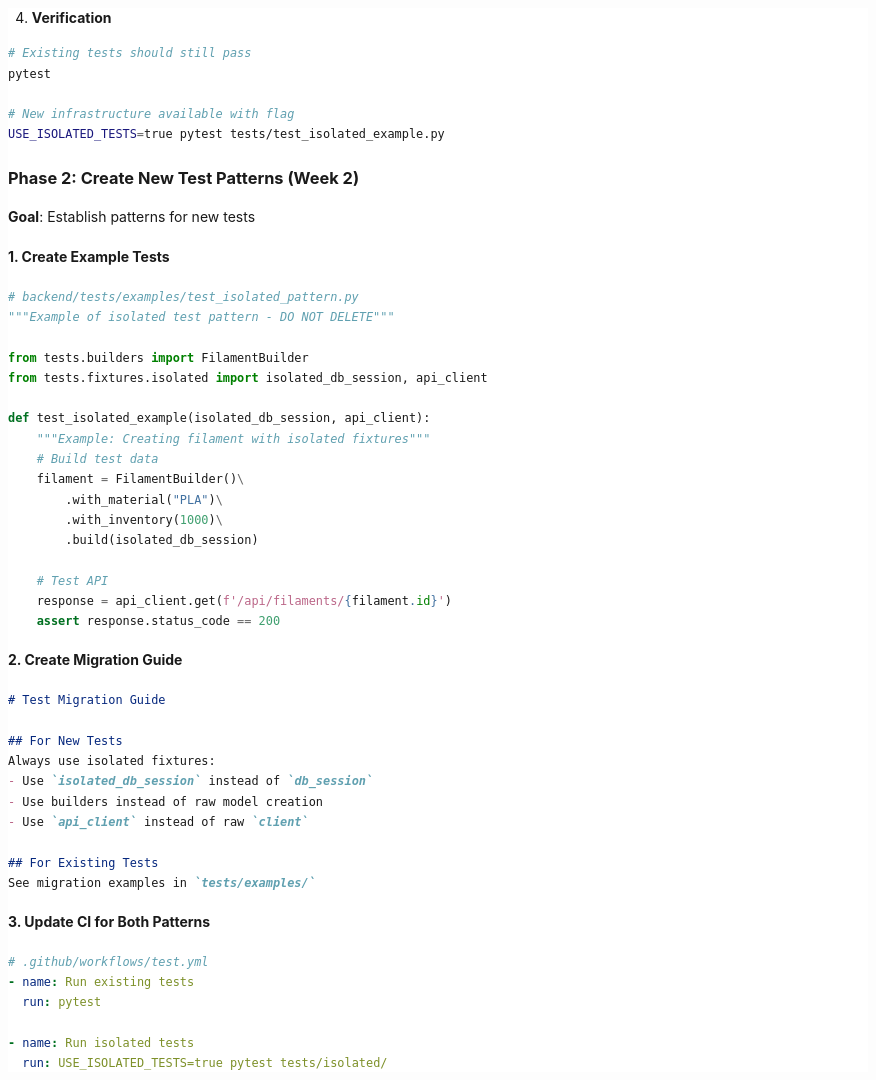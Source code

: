4. **Verification**
```bash
# Existing tests should still pass
pytest

# New infrastructure available with flag
USE_ISOLATED_TESTS=true pytest tests/test_isolated_example.py
```

### Phase 2: Create New Test Patterns (Week 2)
**Goal**: Establish patterns for new tests

#### 1. Create Example Tests
```python
# backend/tests/examples/test_isolated_pattern.py
"""Example of isolated test pattern - DO NOT DELETE"""

from tests.builders import FilamentBuilder
from tests.fixtures.isolated import isolated_db_session, api_client

def test_isolated_example(isolated_db_session, api_client):
    """Example: Creating filament with isolated fixtures"""
    # Build test data
    filament = FilamentBuilder()\
        .with_material("PLA")\
        .with_inventory(1000)\
        .build(isolated_db_session)
    
    # Test API
    response = api_client.get(f'/api/filaments/{filament.id}')
    assert response.status_code == 200
```

#### 2. Create Migration Guide
```markdown
# Test Migration Guide

## For New Tests
Always use isolated fixtures:
- Use `isolated_db_session` instead of `db_session`
- Use builders instead of raw model creation
- Use `api_client` instead of raw `client`

## For Existing Tests
See migration examples in `tests/examples/`
```

#### 3. Update CI for Both Patterns
```yaml
# .github/workflows/test.yml
- name: Run existing tests
  run: pytest
  
- name: Run isolated tests
  run: USE_ISOLATED_TESTS=true pytest tests/isolated/
```
